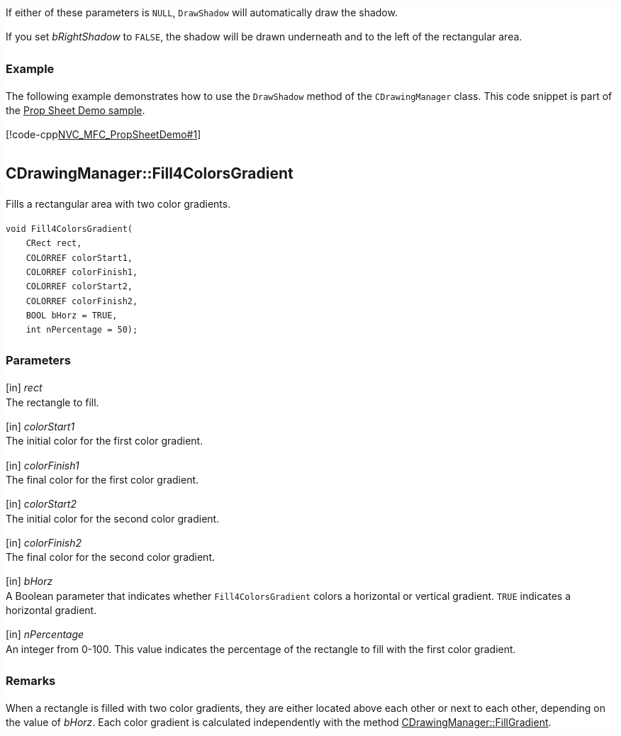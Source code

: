  If either of these parameters is `NULL`, `DrawShadow` will automatically draw the shadow.  
  
 If you set *bRightShadow* to `FALSE`, the shadow will be drawn underneath and to the left of the rectangular area.  
  
### Example  
 The following example demonstrates how to use the `DrawShadow` method of the `CDrawingManager` class. This code snippet is part of the [Prop Sheet Demo sample](../../visual-cpp-samples.md).  
  
 [!code-cpp[NVC_MFC_PropSheetDemo#1](../../mfc/reference/codesnippet/cpp/cdrawingmanager-class_1.cpp)]  
  
##  <a name="fill4colorsgradient"></a>  CDrawingManager::Fill4ColorsGradient  
 Fills a rectangular area with two color gradients.  
  
```  
void Fill4ColorsGradient(
    CRect rect,  
    COLORREF colorStart1,  
    COLORREF colorFinish1,  
    COLORREF colorStart2,  
    COLORREF colorFinish2,  
    BOOL bHorz = TRUE,  
    int nPercentage = 50);
```  
  
### Parameters  
 [in] *rect*  
 The rectangle to fill.  
  
 [in] *colorStart1*  
 The initial color for the first color gradient.  
  
 [in] *colorFinish1*  
 The final color for the first color gradient.  
  
 [in] *colorStart2*  
 The initial color for the second color gradient.  
  
 [in] *colorFinish2*  
 The final color for the second color gradient.  
  
 [in] *bHorz*  
 A Boolean parameter that indicates whether `Fill4ColorsGradient` colors a horizontal or vertical gradient. `TRUE` indicates a horizontal gradient.  
  
 [in] *nPercentage*  
 An integer from 0-100. This value indicates the percentage of the rectangle to fill with the first color gradient.  
  
### Remarks  
 When a rectangle is filled with two color gradients, they are either located above each other or next to each other, depending on the value of *bHorz*. Each color gradient is calculated independently with the method [CDrawingManager::FillGradient](#fillgradient).  
  